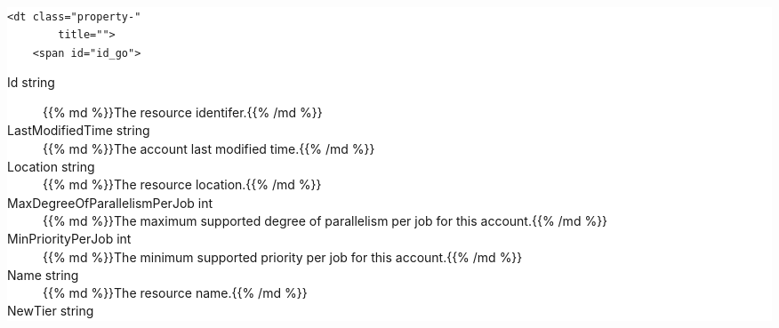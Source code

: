     <dt class="property-"
            title="">
        <span id="id_go">
<a href="#id_go" style="color: inherit; text-decoration: inherit;">Id</a>
</span>
        <span class="property-indicator"></span>
        <span class="property-type">string</span>
    </dt>
    <dd>{{% md %}}The resource identifer.{{% /md %}}</dd>
    <dt class="property-"
            title="">
        <span id="lastmodifiedtime_go">
<a href="#lastmodifiedtime_go" style="color: inherit; text-decoration: inherit;">Last<wbr>Modified<wbr>Time</a>
</span>
        <span class="property-indicator"></span>
        <span class="property-type">string</span>
    </dt>
    <dd>{{% md %}}The account last modified time.{{% /md %}}</dd>
    <dt class="property-"
            title="">
        <span id="location_go">
<a href="#location_go" style="color: inherit; text-decoration: inherit;">Location</a>
</span>
        <span class="property-indicator"></span>
        <span class="property-type">string</span>
    </dt>
    <dd>{{% md %}}The resource location.{{% /md %}}</dd>
    <dt class="property-"
            title="">
        <span id="maxdegreeofparallelismperjob_go">
<a href="#maxdegreeofparallelismperjob_go" style="color: inherit; text-decoration: inherit;">Max<wbr>Degree<wbr>Of<wbr>Parallelism<wbr>Per<wbr>Job</a>
</span>
        <span class="property-indicator"></span>
        <span class="property-type">int</span>
    </dt>
    <dd>{{% md %}}The maximum supported degree of parallelism per job for this account.{{% /md %}}</dd>
    <dt class="property-"
            title="">
        <span id="minpriorityperjob_go">
<a href="#minpriorityperjob_go" style="color: inherit; text-decoration: inherit;">Min<wbr>Priority<wbr>Per<wbr>Job</a>
</span>
        <span class="property-indicator"></span>
        <span class="property-type">int</span>
    </dt>
    <dd>{{% md %}}The minimum supported priority per job for this account.{{% /md %}}</dd>
    <dt class="property-"
            title="">
        <span id="name_go">
<a href="#name_go" style="color: inherit; text-decoration: inherit;">Name</a>
</span>
        <span class="property-indicator"></span>
        <span class="property-type">string</span>
    </dt>
    <dd>{{% md %}}The resource name.{{% /md %}}</dd>
    <dt class="property-"
            title="">
        <span id="newtier_go">
<a href="#newtier_go" style="color: inherit; text-decoration: inherit;">New<wbr>Tier</a>
</span>
        <span class="property-indicator"></span>
        <span class="property-type">string</span>